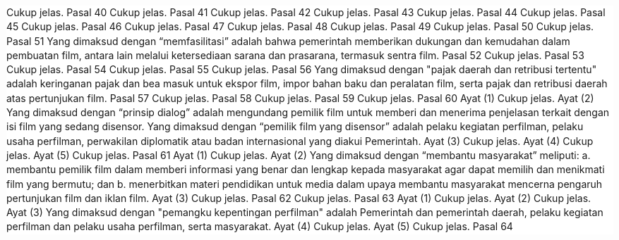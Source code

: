 Cukup jelas.
Pasal 40
Cukup jelas.
Pasal 41
Cukup jelas.
Pasal 42
Cukup jelas.
Pasal 43
Cukup jelas.
Pasal 44
Cukup jelas.
Pasal 45
Cukup jelas.
Pasal 46
Cukup jelas.
Pasal 47
Cukup jelas.
Pasal 48
Cukup jelas.
Pasal 49
Cukup jelas.
Pasal 50
Cukup jelas.
Pasal 51
Yang dimaksud dengan “memfasilitasi” adalah bahwa pemerintah memberikan dukungan dan kemudahan dalam pembuatan film, antara lain melalui ketersediaan sarana dan prasarana, termasuk sentra film.
Pasal 52
Cukup jelas.
Pasal 53
Cukup jelas.
Pasal 54
Cukup jelas.
Pasal 55
Cukup jelas.
Pasal 56
Yang dimaksud dengan "pajak daerah dan retribusi tertentu" adalah keringanan pajak dan bea masuk untuk ekspor film, impor bahan baku dan peralatan film, serta pajak dan retribusi daerah atas pertunjukan film.
Pasal 57
Cukup jelas.
Pasal 58
Cukup jelas.
Pasal 59
Cukup jelas.
Pasal 60
Ayat (1) Cukup jelas. Ayat (2) Yang dimaksud dengan “prinsip dialog” adalah mengundang pemilik film untuk memberi dan menerima penjelasan terkait dengan isi film yang sedang disensor. Yang dimaksud dengan “pemilik film yang disensor” adalah pelaku kegiatan perfilman, pelaku usaha perfilman, perwakilan diplomatik atau badan internasional yang diakui Pemerintah. Ayat (3) Cukup jelas. Ayat (4) Cukup jelas. Ayat (5) Cukup jelas.
Pasal 61
Ayat (1) Cukup jelas. Ayat (2) Yang dimaksud dengan “membantu masyarakat” meliputi:
a. membantu pemilik film dalam memberi informasi yang benar dan lengkap kepada masyarakat agar dapat memilih dan menikmati film yang bermutu; dan
b. menerbitkan materi pendidikan untuk media dalam upaya membantu masyarakat mencerna pengaruh pertunjukan film dan iklan film. Ayat (3) Cukup jelas.
Pasal 62
Cukup jelas.
Pasal 63
Ayat (1) Cukup jelas. Ayat (2) Cukup jelas. Ayat (3) Yang dimaksud dengan "pemangku kepentingan perfilman" adalah Pemerintah dan pemerintah daerah, pelaku kegiatan perfilman dan pelaku usaha perfilman, serta masyarakat. Ayat (4) Cukup jelas. Ayat (5) Cukup jelas.
Pasal 64